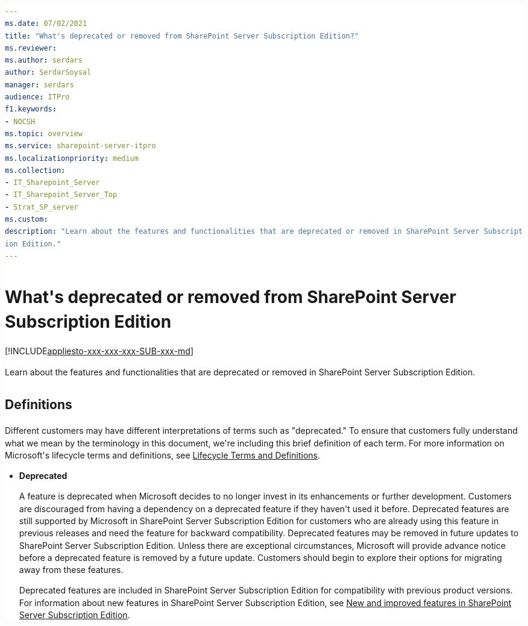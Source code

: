 ```yaml
---
ms.date: 07/02/2021
title: "What's deprecated or removed from SharePoint Server Subscription Edition?"
ms.reviewer: 
ms.author: serdars
author: SerdarSoysal
manager: serdars
audience: ITPro
f1.keywords:
- NOCSH
ms.topic: overview
ms.service: sharepoint-server-itpro
ms.localizationpriority: medium
ms.collection:
- IT_Sharepoint_Server
- IT_Sharepoint_Server_Top
- Strat_SP_server
ms.custom: 
description: "Learn about the features and functionalities that are deprecated or removed in SharePoint Server Subscription Edition."
---
```


# What's deprecated or removed from SharePoint Server Subscription Edition

[!INCLUDE[appliesto-xxx-xxx-xxx-SUB-xxx-md](../includes/appliesto-xxx-xxx-xxx-SUB-xxx-md.md)]

Learn about the features and functionalities that are deprecated or removed in SharePoint Server Subscription Edition.

## Definitions

Different customers may have different interpretations of terms such as "deprecated." To ensure that customers fully understand what we mean by the terminology in this document, we're including this brief definition of each term. For more information on Microsoft's lifecycle terms and definitions, see [Lifecycle Terms and Definitions](/lifecycle/definitions).

- **Deprecated**
 
  A feature is deprecated when Microsoft decides to no longer invest in its enhancements or further development. Customers are discouraged from having a dependency on a deprecated feature if they haven't used it before. Deprecated features are still supported by Microsoft in SharePoint Server Subscription Edition for customers who are already using this feature in previous releases and need the feature for backward compatibility. Deprecated features may be removed in future updates to SharePoint Server Subscription Edition. Unless there are exceptional circumstances, Microsoft will provide advance notice before a deprecated feature is removed by a future update. Customers should begin to explore their options for migrating away from these features.

  Deprecated features are included in SharePoint Server Subscription Edition for compatibility with previous product versions. For information about new features in SharePoint Server Subscription Edition, see [New and improved features in SharePoint Server Subscription Edition](new-and-improved-features-in-sharepoint-server-subscription-edition.md).
